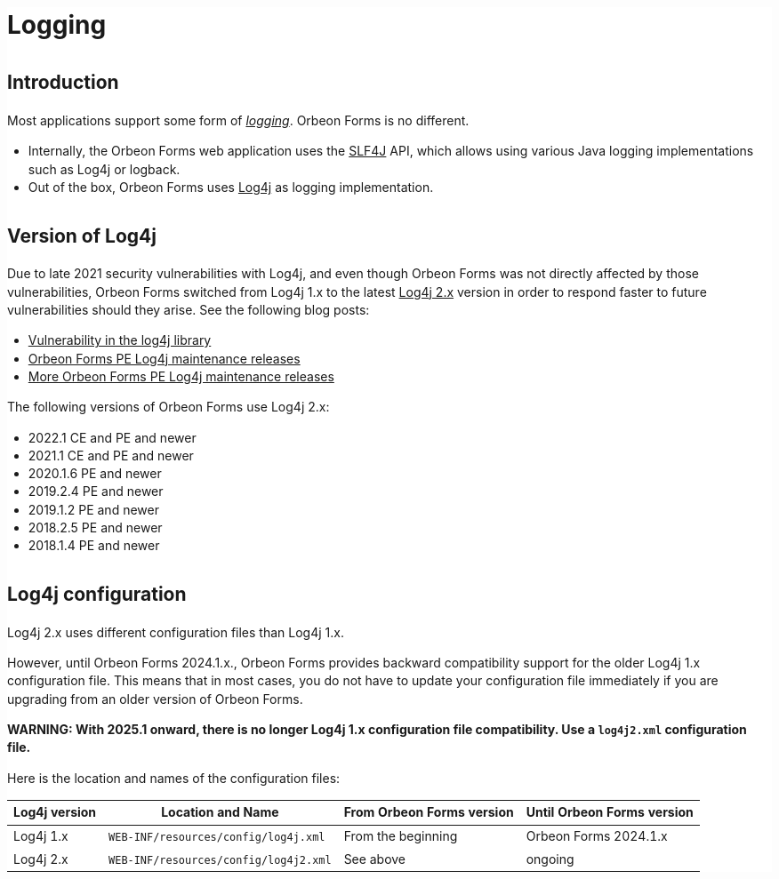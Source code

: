 # Logging

## Introduction 

Most applications support some form of [*logging*](https://en.wikipedia.org/wiki/Logging_(software)). Orbeon Forms is no different.

- Internally, the Orbeon Forms web application uses the [SLF4J](http://www.slf4j.org/) API, which allows using various Java logging implementations such as Log4j or logback.
- Out of the box, Orbeon Forms uses [Log4j](https://logging.apache.org/log4j/2.x/) as logging implementation.

## Version of Log4j

Due to late 2021 security vulnerabilities with Log4j, and even though Orbeon Forms was not directly affected by those vulnerabilities, Orbeon Forms switched from Log4j 1.x to the latest [Log4j 2.x](https://logging.apache.org/log4j/2.x/) version in order to respond faster to future vulnerabilities should they arise. See the following blog posts:

- [Vulnerability in the log4j library](https://blog.orbeon.com/2021/12/vulnerability-in-log4j-library.html)
- [Orbeon Forms PE Log4j maintenance releases](https://blog.orbeon.com/2021/12/orbeon-forms-pe-log4j-maintenance.html)
- [More Orbeon Forms PE Log4j maintenance releases](https://blog.orbeon.com/2021/12/more-orbeon-forms-pe-log4j-maintenance.html)

The following versions of Orbeon Forms use Log4j 2.x:

- 2022.1 CE and PE and newer
- 2021.1 CE and PE and newer
- 2020.1.6 PE and newer
- 2019.2.4 PE and newer
- 2019.1.2 PE and newer
- 2018.2.5 PE and newer
- 2018.1.4 PE and newer

## Log4j configuration

Log4j 2.x uses different configuration files than Log4j 1.x.

However, until Orbeon Forms 2024.1.x., Orbeon Forms provides backward compatibility support for the older Log4j 1.x configuration file. This means that in most cases, you do not have to update your configuration file immediately if you are upgrading from an older version of Orbeon Forms.

__WARNING: With 2025.1 onward, there is no longer Log4j 1.x configuration file compatibility. Use a `log4j2.xml` configuration file.__ 

Here is the location and names of the configuration files:

| Log4j version | Location and Name                     | From Orbeon Forms version | Until Orbeon Forms version |
|---------------|---------------------------------------|---------------------------|----------------------------|
| Log4j 1.x     | `WEB-INF/resources/config/log4j.xml`  | From the beginning        | Orbeon Forms 2024.1.x      |
| Log4j 2.x     | `WEB-INF/resources/config/log4j2.xml` | See above                 | ongoing                    |
